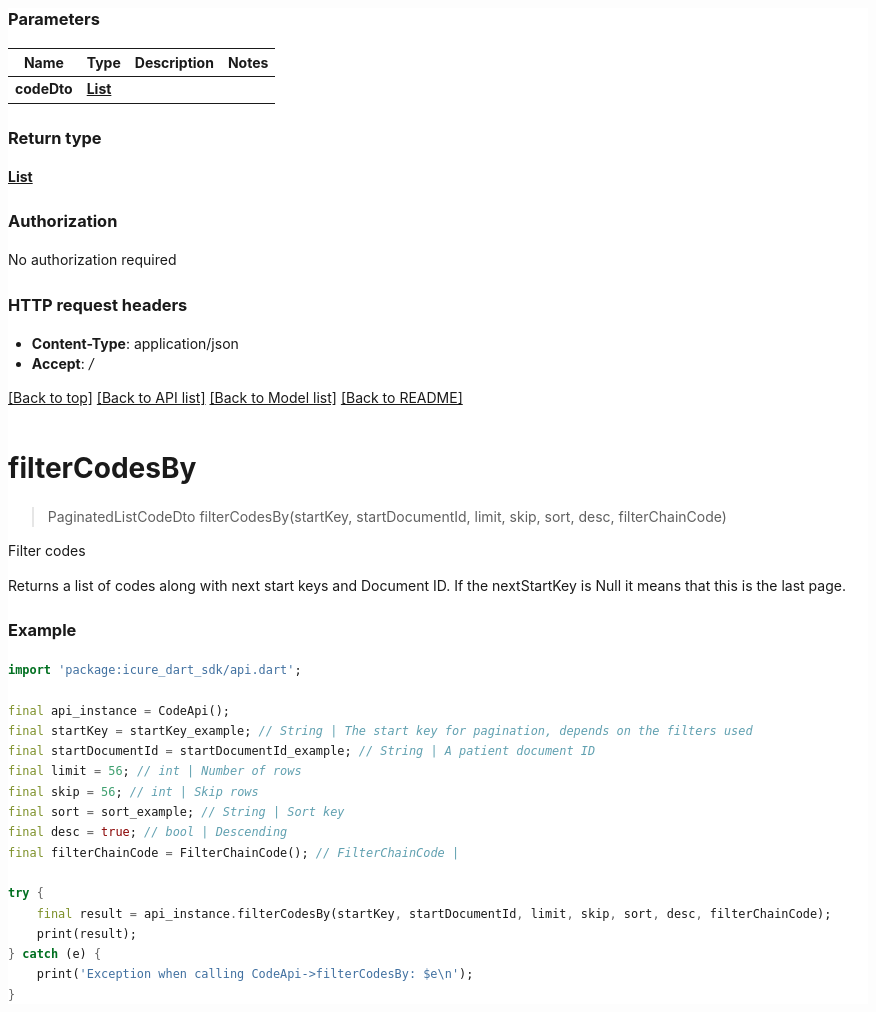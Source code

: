 ### Parameters

Name | Type | Description  | Notes
------------- | ------------- | ------------- | -------------
**codeDto** | [**List<CodeDto>**](CodeDto.md)|  |

### Return type

[**List<CodeDto>**](CodeDto.md)

### Authorization

No authorization required

### HTTP request headers

- **Content-Type**: application/json
- **Accept**: */*

[[Back to top]](#) [[Back to API list]](../README.md#documentation-for-api-endpoints) [[Back to Model list]](../README.md#documentation-for-models) [[Back to README]](../README.md)

# **filterCodesBy**
> PaginatedListCodeDto filterCodesBy(startKey, startDocumentId, limit, skip, sort, desc, filterChainCode)

Filter codes

Returns a list of codes along with next start keys and Document ID. If the nextStartKey is Null it means that this is the last page.

### Example
```dart
import 'package:icure_dart_sdk/api.dart';

final api_instance = CodeApi();
final startKey = startKey_example; // String | The start key for pagination, depends on the filters used
final startDocumentId = startDocumentId_example; // String | A patient document ID
final limit = 56; // int | Number of rows
final skip = 56; // int | Skip rows
final sort = sort_example; // String | Sort key
final desc = true; // bool | Descending
final filterChainCode = FilterChainCode(); // FilterChainCode | 

try { 
    final result = api_instance.filterCodesBy(startKey, startDocumentId, limit, skip, sort, desc, filterChainCode);
    print(result);
} catch (e) {
    print('Exception when calling CodeApi->filterCodesBy: $e\n');
}
```
